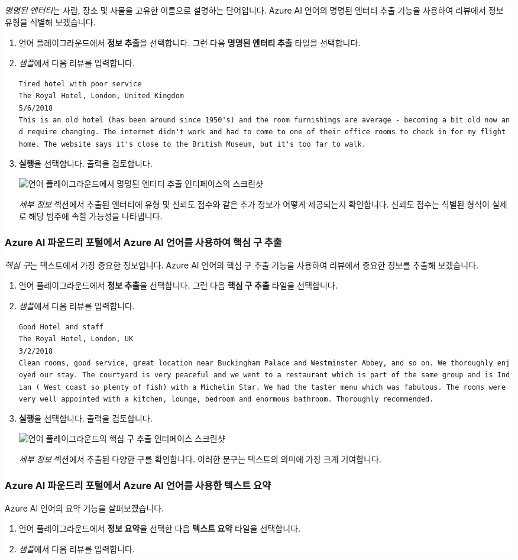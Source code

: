 *명명된 엔터티*는 사람, 장소 및 사물을 고유한 이름으로 설명하는 단어입니다. Azure AI 언어의 명명된 엔터티 추출 기능을 사용하여 리뷰에서 정보 유형을 식별해 보겠습니다.

1. 언어 플레이그라운드에서 **정보 추출**을 선택합니다. 그런 다음 **명명된 엔터티 추출** 타일을 선택합니다. 

1. *샘플*에서 다음 리뷰를 입력합니다.

    ```
    Tired hotel with poor service
    The Royal Hotel, London, United Kingdom
    5/6/2018
    This is an old hotel (has been around since 1950's) and the room furnishings are average - becoming a bit old now and require changing. The internet didn't work and had to come to one of their office rooms to check in for my flight home. The website says it's close to the British Museum, but it's too far to walk.
    ```

1. **실행**을 선택합니다. 출력을 검토합니다.

    ![언어 플레이그라운드에서 명명된 엔터티 추출 인터페이스의 스크린샷](./media/entity-extraction.png)

    *세부 정보* 섹션에서 추출된 엔터티에 유형 및 신뢰도 점수와 같은 추가 정보가 어떻게 제공되는지 확인합니다. 신뢰도 점수는 식별된 형식이 실제로 해당 범주에 속할 가능성을 나타냅니다.

### Azure AI 파운드리 포털에서 Azure AI 언어를 사용하여 핵심 구 추출

*핵심 구*는 텍스트에서 가장 중요한 정보입니다. Azure AI 언어의 핵심 구 추출 기능을 사용하여 리뷰에서 중요한 정보를 추출해 보겠습니다.

1. 언어 플레이그라운드에서 **정보 추출**을 선택합니다. 그런 다음 **핵심 구 추출** 타일을 선택합니다. 

1. *샘플*에서 다음 리뷰를 입력합니다.

    ```
    Good Hotel and staff
    The Royal Hotel, London, UK
    3/2/2018
    Clean rooms, good service, great location near Buckingham Palace and Westminster Abbey, and so on. We thoroughly enjoyed our stay. The courtyard is very peaceful and we went to a restaurant which is part of the same group and is Indian ( West coast so plenty of fish) with a Michelin Star. We had the taster menu which was fabulous. The rooms were very well appointed with a kitchen, lounge, bedroom and enormous bathroom. Thoroughly recommended.
    ```

1. **실행**을 선택합니다. 출력을 검토합니다.

    ![언어 플레이그라운드의 핵심 구 추출 인터페이스 스크린샷](./media/key-phrases.png)

    *세부 정보* 섹션에서 추출된 다양한 구를 확인합니다. 이러한 문구는 텍스트의 의미에 가장 크게 기여합니다.

### Azure AI 파운드리 포털에서 Azure AI 언어를 사용한 텍스트 요약
 
Azure AI 언어의 요약 기능을 살펴보겠습니다.

1. 언어 플레이그라운드에서 **정보 요약**을 선택한 다음 **텍스트 요약** 타일을 선택합니다.

1. *샘플*에서 다음 리뷰를 입력합니다.
    